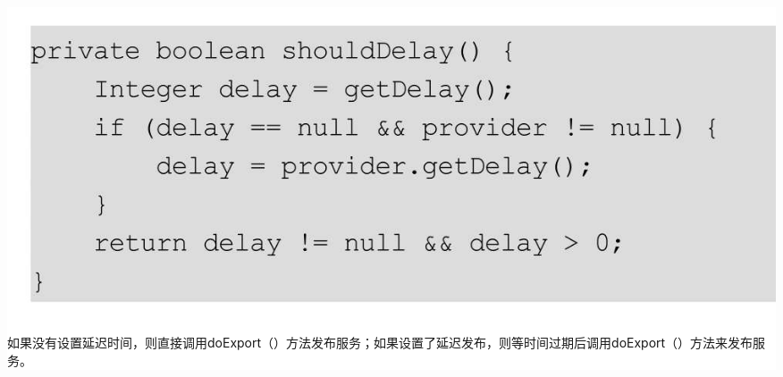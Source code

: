 ![img.png](img/img1/img_2.png)

如果没有设置延迟时间，则直接调用doExport（）方法发布服务；如果设置了延迟发布，则等时间过期后调用doExport（）方法来发布服务。
